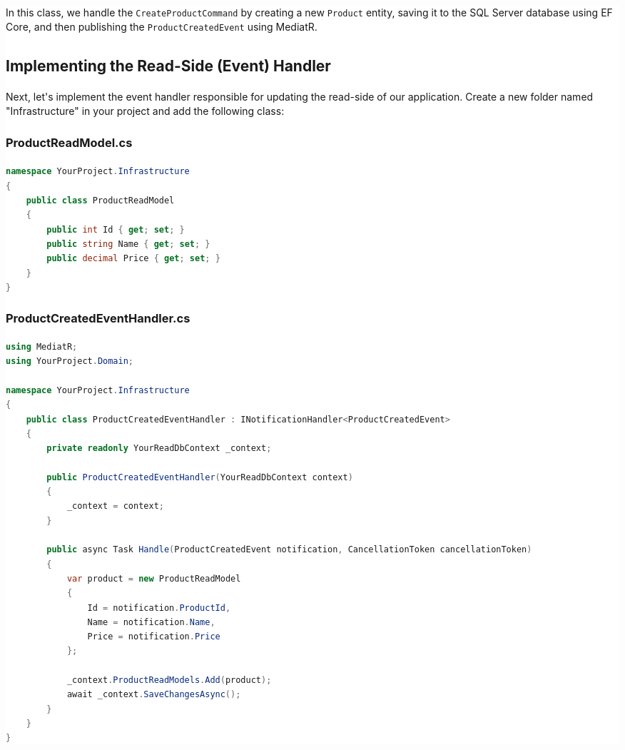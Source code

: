 In this class, we handle the `CreateProductCommand` by creating a new `Product` entity, saving it to the SQL Server database using EF Core, and then publishing the `ProductCreatedEvent` using MediatR.

## **Implementing the Read-Side (Event) Handler**

Next, let's implement the event handler responsible for updating the read-side of our application. Create a new folder named "Infrastructure" in your project and add the following class:

### **ProductReadModel.cs**

```csharp
namespace YourProject.Infrastructure
{
    public class ProductReadModel
    {
        public int Id { get; set; }
        public string Name { get; set; }
        public decimal Price { get; set; }
    }
}
```

### **ProductCreatedEventHandler.cs**

```csharp
using MediatR;
using YourProject.Domain;

namespace YourProject.Infrastructure
{
    public class ProductCreatedEventHandler : INotificationHandler<ProductCreatedEvent>
    {
        private readonly YourReadDbContext _context;

        public ProductCreatedEventHandler(YourReadDbContext context)
        {
            _context = context;
        }

        public async Task Handle(ProductCreatedEvent notification, CancellationToken cancellationToken)
        {
            var product = new ProductReadModel
            {
                Id = notification.ProductId,
                Name = notification.Name,
                Price = notification.Price
            };

            _context.ProductReadModels.Add(product);
            await _context.SaveChangesAsync();
        }
    }
}
```
